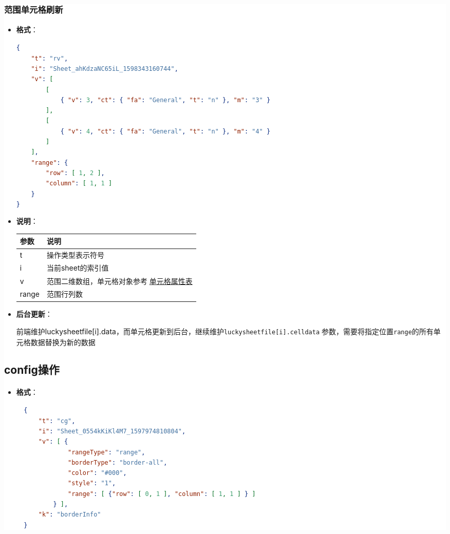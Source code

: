 
### 范围单元格刷新

- **格式**：

    ```json
    {
        "t": "rv",
        "i": "Sheet_ahKdzaNC65iL_1598343160744",
        "v": [
            [
                { "v": 3, "ct": { "fa": "General", "t": "n" }, "m": "3" }
            ],
            [
                { "v": 4, "ct": { "fa": "General", "t": "n" }, "m": "4" }
            ]
        ],
        "range": {
            "row": [ 1, 2 ],
            "column": [ 1, 1 ]
        }
    }
    ```

- **说明**：

    |参数|说明|
    | ------------ | ------------ |
    |t|操作类型表示符号|
    |i|当前sheet的索引值|
    |v|范围二维数组，单元格对象参考 [单元格属性表](/zh/guide/cell.html#基本单元格)|
    |range|范围行列数|

- **后台更新**：

    前端维护luckysheetfile[i].data，而单元格更新到后台，继续维护`luckysheetfile[i].celldata` 参数，需要将指定位置`range`的所有单元格数据替换为新的数据
  
## config操作

- **格式**：

  ```json
    {
        "t": "cg",
        "i": "Sheet_0554kKiKl4M7_1597974810804",
        "v": [ {
                "rangeType": "range",
                "borderType": "border-all",
                "color": "#000",
                "style": "1",
                "range": [ {"row": [ 0, 1 ], "column": [ 1, 1 ] } ]
            } ],
        "k": "borderInfo"
    }
  ```
